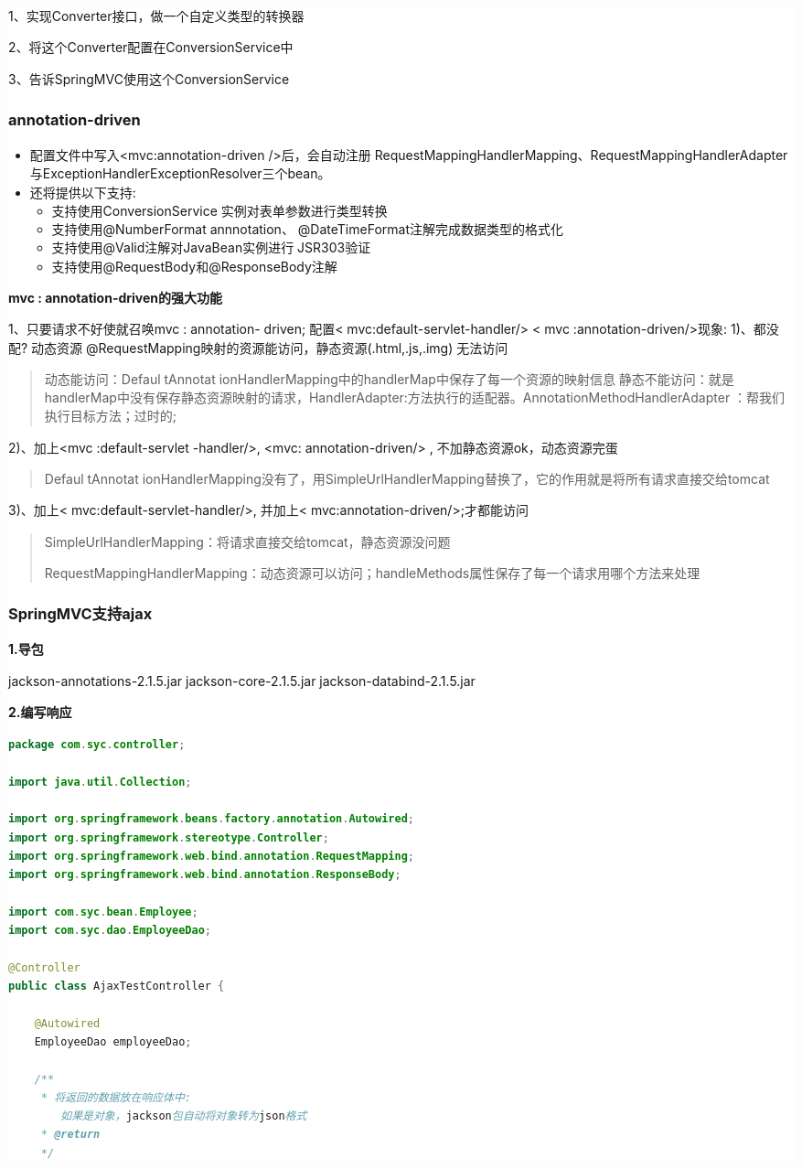 1、实现Converter接口，做一个自定义类型的转换器

2、将这个Converter配置在ConversionService中

3、告诉SpringMVC使用这个ConversionService

### annotation-driven

- 配置文件中写入<mvc:annotation-driven />后，会自动注册
  RequestMappingHandlerMapping、RequestMappingHandlerAdapter与ExceptionHandlerExceptionResolver三个bean。
- 还将提供以下支持:
  - 支持使用ConversionService 实例对表单参数进行类型转换
  - 支持使用@NumberFormat annnotation、 @DateTimeFormat注解完成数据类型的格式化
  - 支持使用@Valid注解对JavaBean实例进行 JSR303验证
  - 支持使用@RequestBody和@ResponseBody注解

**mvc : annotation-driven的强大功能**

1、只要请求不好使就召唤mvc : annotation- driven;
 配置< mvc:default-servlet-handler/>  < mvc :annotation-driven/>现象:
1)、都没配? 动态资源 @RequestMapping映射的资源能访问，静态资源(.html,.js,.img) 无法访问

> 动态能访问：Defaul tAnnotat ionHandlerMapping中的handlerMap中保存了每一个资源的映射信息
> 静态不能访问：就是handlerMap中没有保存静态资源映射的请求，HandlerAdapter:方法执行的适配器。AnnotationMethodHandlerAdapter ：帮我们执行目标方法；过时的;

2)、加上<mvc :default-servlet -handler/>, <mvc: annotation-driven/> , 不加静态资源ok，动态资源完蛋

> Defaul tAnnotat ionHandlerMapping没有了，用SimpleUrlHandlerMapping替换了，它的作用就是将所有请求直接交给tomcat

3)、加上< mvc:default-servlet-handler/>, 并加上< mvc:annotation-driven/>;才都能访问

> SimpleUrlHandlerMapping：将请求直接交给tomcat，静态资源没问题
>
> RequestMappingHandlerMapping：动态资源可以访问；handleMethods属性保存了每一个请求用哪个方法来处理

### SpringMVC支持ajax

**1.导包**

jackson-annotations-2.1.5.jar
jackson-core-2.1.5.jar
jackson-databind-2.1.5.jar

**2.编写响应**

```java
package com.syc.controller;

import java.util.Collection;

import org.springframework.beans.factory.annotation.Autowired;
import org.springframework.stereotype.Controller;
import org.springframework.web.bind.annotation.RequestMapping;
import org.springframework.web.bind.annotation.ResponseBody;

import com.syc.bean.Employee;
import com.syc.dao.EmployeeDao;

@Controller
public class AjaxTestController {

	@Autowired
	EmployeeDao employeeDao;
	
	/**
	 * 将返回的数据放在响应体中:
		如果是对象，jackson包自动将对象转为json格式
	 * @return
	 */
```